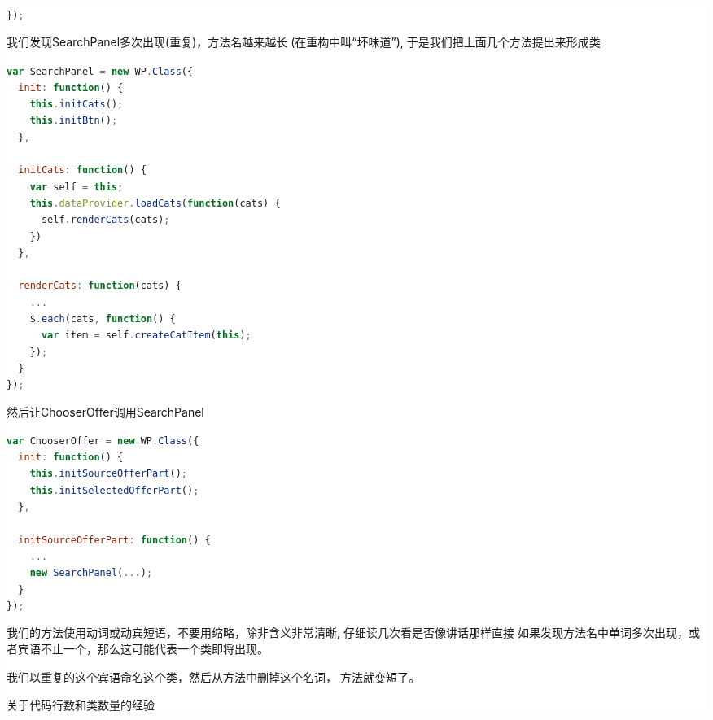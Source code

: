 ```js
});
```

我们发现SearchPanel多次出现(重复)，方法名越来越长 (在重构中叫“坏味道”), 于是我们把上面几个方法提出来形成类




```js
var SearchPanel = new WP.Class({
  init: function() {
    this.initCats();
    this.initBtn();
  },

  initCats: function() {
    var self = this;
    this.dataProvider.loadCats(function(cats) {
      self.renderCats(cats);
    })
  },
  
  renderCats: function(cats) {
    ...
    $.each(cats, function() {
      var item = self.createCatItem(this);
    });
  }
});
```


然后让ChooserOffer调用SearchPanel

```js
var ChooserOffer = new WP.Class({
  init: function() {
    this.initSourceOfferPart();
    this.initSelectedOfferPart();
  },

  initSourceOfferPart: function() {
    ...
    new SearchPanel(...);
  }
});

```


我们的方法使用动词或动宾短语，不要用缩略，除非含义非常清晰, 仔细读几次看是否像讲话那样直接
如果发现方法名中单词多次出现，或者宾语不止一个，那么这可能代表一个类即将出现。

我们以重复的这个宾语命名这个类，然后从方法中删掉这个名词， 方法就变短了。



关于代码行数和类数量的经验
